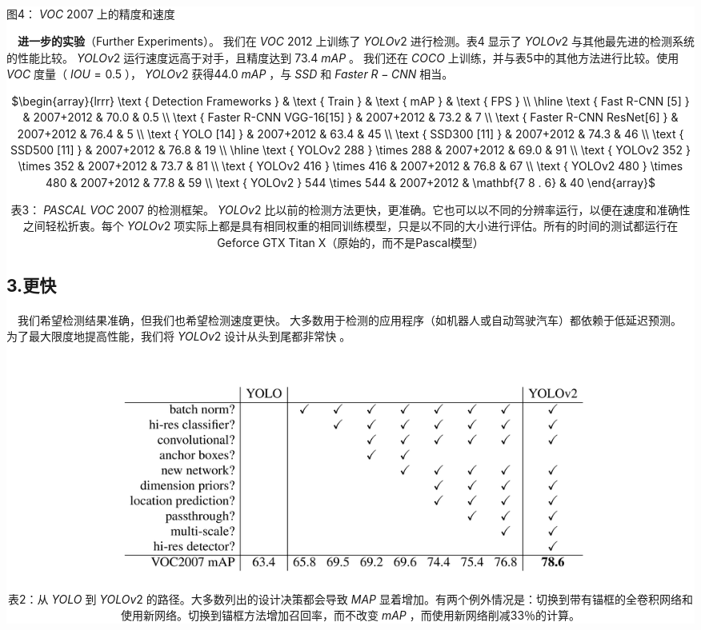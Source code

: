图4： $VOC \  2007$ 上的精度和速度
</p>

&emsp;**进一步的实验**（Further Experiments）。 我们在 $VOC \ 2012$ 上训练了 $YOLOv2$  进行检测。表4 显示了  $YOLOv2$  与其他最先进的检测系统的性能比较。   $YOLOv2$  运行速度远高于对手，且精度达到 73.4 $mAP$  。 我们还在 $COCO$ 上训练，并与表5中的其他方法进行比较。使用 $VOC$ 度量（ $IOU = 0.5$ ），  $YOLOv2$  获得44.0  $mAP$  ，与 $SSD$ 和 $Faster \ R-CNN$ 相当。


<center>

$\begin{array}{lrrr}
\text { Detection Frameworks } & \text { Train } & \text { mAP } & \text { FPS } \\
\hline \text { Fast R-CNN [5] } & 2007+2012 & 70.0 & 0.5 \\
\text { Faster R-CNN VGG-16[15] } & 2007+2012 & 73.2 & 7 \\
\text { Faster R-CNN ResNet[6] } & 2007+2012 & 76.4 & 5 \\
\text { YOLO [14] } & 2007+2012 & 63.4 & 45 \\
\text { SSD300 [11] } & 2007+2012 & 74.3 & 46 \\
\text { SSD500 [11] } & 2007+2012 & 76.8 & 19 \\
\hline \text { YOLOv2 288 } \times 288 & 2007+2012 & 69.0 & 91 \\
\text { YOLOv2 352 } \times 352 & 2007+2012 & 73.7 & 81 \\
\text { YOLOv2 416 } \times 416 & 2007+2012 & 76.8 & 67 \\
\text { YOLOv2 480 } \times 480 & 2007+2012 & 77.8 & 59 \\
\text { YOLOv2 } 544 \times 544 & 2007+2012 & \mathbf{7 8 . 6} & 40
\end{array}$

表3： $PA S C A L  \ VOC \ 2007$ 的检测框架。  $YOLOv2$  比以前的检测方法更快，更准确。它也可以以不同的分辨率运行，以便在速度和准确性之间轻松折衷。每个  $YOLOv2$  项实际上都是具有相同权重的相同训练模型，只是以不同的大小进行评估。所有的时间的测试都运行在Geforce GTX Titan X（原始的，而不是Pascal模型）

</center>


## 3.更快
&emsp;我们希望检测结果准确，但我们也希望检测速度更快。 大多数用于检测的应用程序（如机器人或自动驾驶汽车）都依赖于低延迟预测。 为了最大限度地提高性能，我们将  $YOLOv2$   设计从头到尾都非常快 。

<center>

<img src = "02_yolo_imgs/table03.png">

表2：从 $YOLO$ 到  $YOLOv2$  的路径。大多数列出的设计决策都会导致 $MAP$  显着增加。有两个例外情况是：切换到带有锚框的全卷积网络和使用新网络。切换到锚框方法增加召回率，而不改变 $mAP$  ，而使用新网络削减33％的计算。
</center>
